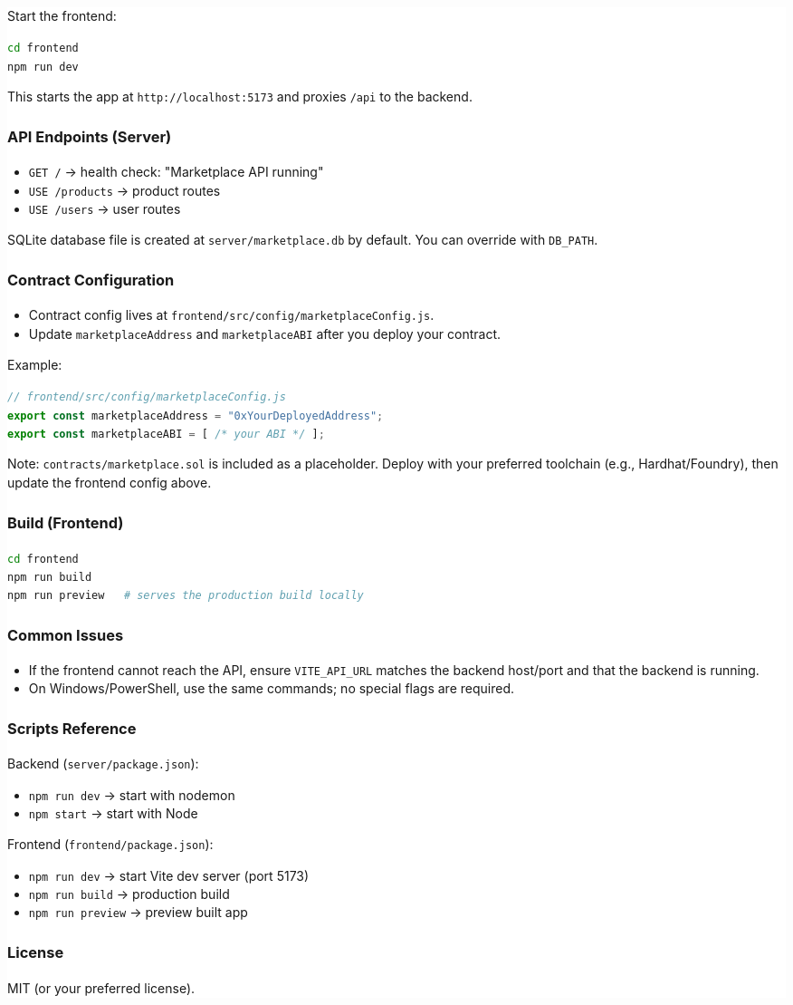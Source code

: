 Start the frontend:
```bash
cd frontend
npm run dev
```
This starts the app at `http://localhost:5173` and proxies `/api` to the backend.

### API Endpoints (Server)
- `GET /` → health check: "Marketplace API running"
- `USE /products` → product routes
- `USE /users` → user routes

SQLite database file is created at `server/marketplace.db` by default. You can override with `DB_PATH`.

### Contract Configuration
- Contract config lives at `frontend/src/config/marketplaceConfig.js`.
- Update `marketplaceAddress` and `marketplaceABI` after you deploy your contract.

Example:
```js
// frontend/src/config/marketplaceConfig.js
export const marketplaceAddress = "0xYourDeployedAddress";
export const marketplaceABI = [ /* your ABI */ ];
```

Note: `contracts/marketplace.sol` is included as a placeholder. Deploy with your preferred toolchain (e.g., Hardhat/Foundry), then update the frontend config above.

### Build (Frontend)
```bash
cd frontend
npm run build
npm run preview   # serves the production build locally
```

### Common Issues
- If the frontend cannot reach the API, ensure `VITE_API_URL` matches the backend host/port and that the backend is running.
- On Windows/PowerShell, use the same commands; no special flags are required.

### Scripts Reference
Backend (`server/package.json`):
- `npm run dev` → start with nodemon
- `npm start` → start with Node

Frontend (`frontend/package.json`):
- `npm run dev` → start Vite dev server (port 5173)
- `npm run build` → production build
- `npm run preview` → preview built app

### License
MIT (or your preferred license).
